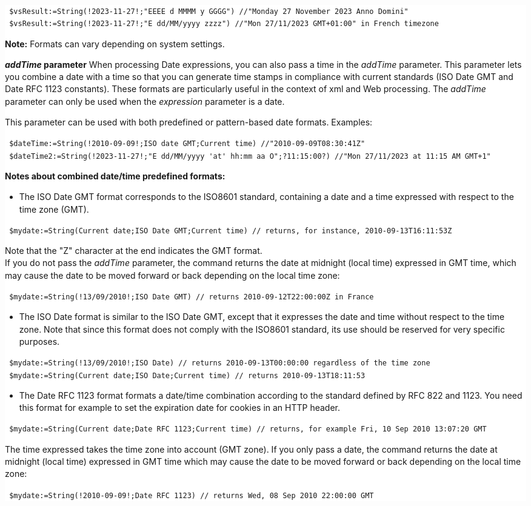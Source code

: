 ```4d  
 $vsResult:=String(!2023-11-27!;"EEEE d MMMM y GGGG") //"Monday 27 November 2023 Anno Domini"  
 $vsResult:=String(!2023-11-27!;"E dd/MM/yyyy zzzz") //"Mon 27/11/2023 GMT+01:00" in French timezone  
```

**Note:** Formats can vary depending on system settings.

***addTime* parameter** 
When processing Date expressions, you can also pass a time in the *addTime* parameter. This parameter lets you combine a date with a time so that you can generate time stamps in compliance with current standards (ISO Date GMT and Date RFC 1123 constants). These formats are particularly useful in the context of xml and Web processing. The *addTime* parameter can only be used when the *expression* parameter is a date. 

This parameter can be used with both predefined or pattern-based date formats. Examples:

```4d
 $dateTime:=String(!2010-09-09!;ISO date GMT;Current time) //"2010-09-09T08:30:41Z"
 $dateTime2:=String(!2023-11-27!;"E dd/MM/yyyy 'at' hh:mm aa O";?11:15:00?) //"Mon 27/11/2023 at 11:15 AM GMT+1"
```
  
  
**Notes about combined date/time predefined formats:** 
* The ISO Date GMT format corresponds to the ISO8601 standard, containing a date and a time expressed with respect to the time zone (GMT).  
```4d  
 $mydate:=String(Current date;ISO Date GMT;Current time) // returns, for instance, 2010-09-13T16:11:53Z  
```  
    
Note that the "Z" character at the end indicates the GMT format.  
If you do not pass the *addTime* parameter, the command returns the date at midnight (local time) expressed in GMT time, which may cause the date to be moved forward or back depending on the local time zone:  
```4d  
 $mydate:=String(!13/09/2010!;ISO Date GMT) // returns 2010-09-12T22:00:00Z in France  
```
* The ISO Date format is similar to the ISO Date GMT, except that it expresses the date and time without respect to the time zone. Note that since this format does not comply with the ISO8601 standard, its use should be reserved for very specific purposes.  
```4d  
 $mydate:=String(!13/09/2010!;ISO Date) // returns 2010-09-13T00:00:00 regardless of the time zone  
 $mydate:=String(Current date;ISO Date;Current time) // returns 2010-09-13T18:11:53  
```
* The Date RFC 1123 format formats a date/time combination according to the standard defined by RFC 822 and 1123\. You need this format for example to set the expiration date for cookies in an HTTP header.  
```4d  
 $mydate:=String(Current date;Date RFC 1123;Current time) // returns, for example Fri, 10 Sep 2010 13:07:20 GMT  
```  
    
The time expressed takes the time zone into account (GMT zone). If you only pass a date, the command returns the date at midnight (local time) expressed in GMT time which may cause the date to be moved forward or back depending on the local time zone:  
```4d  
 $mydate:=String(!2010-09-09!;Date RFC 1123) // returns Wed, 08 Sep 2010 22:00:00 GMT  
```
